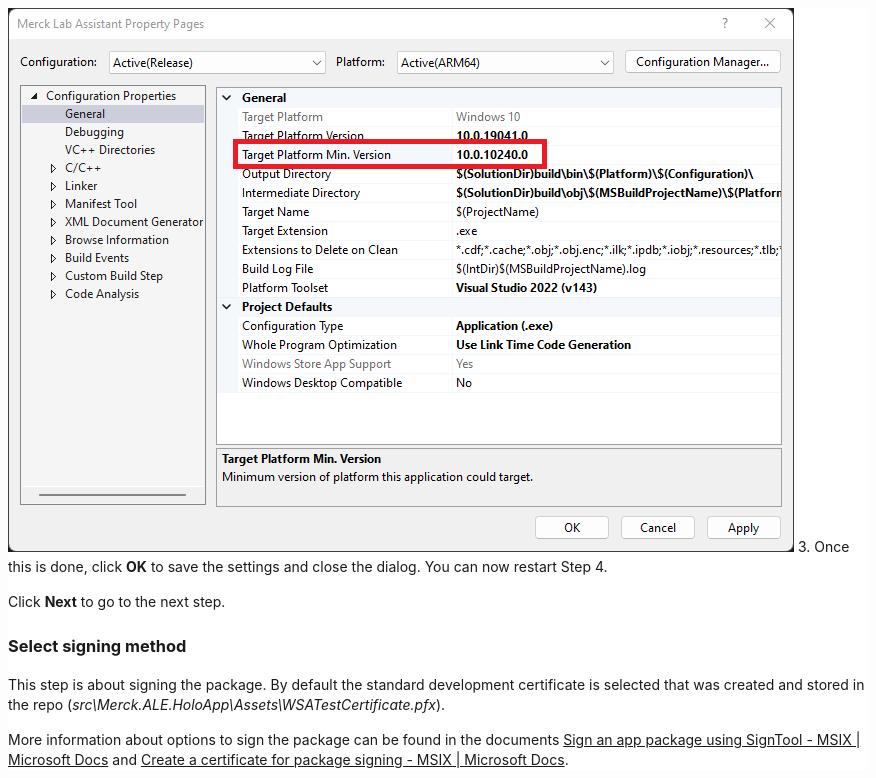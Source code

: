    ![Visual Studio properties page](.attachments/build-app-vs-set-minversion.png)
3. Once this is done, click **OK** to save the settings and close the dialog. You can now restart Step 4.

Click **Next** to go to the next step.

### Select signing method

This step is about signing the package. By default the standard development certificate is selected that was created and stored in the repo (*src\Merck.ALE.HoloApp\Assets\WSATestCertificate.pfx*).

More information about options to sign the package can be found in the documents [Sign an app package using SignTool - MSIX | Microsoft Docs](https://docs.microsoft.com/nl-nl/windows/msix/package/sign-app-package-using-signtool) and [Create a certificate for package signing - MSIX | Microsoft Docs](https://docs.microsoft.com/nl-nl/windows/msix/package/create-certificate-package-signing).
